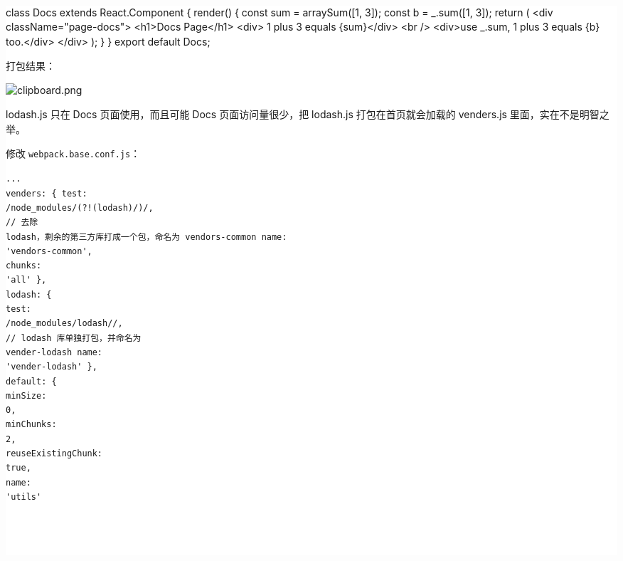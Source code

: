 <span class="hljs-class"><span class="hljs-keyword">class</span> <span class="hljs-title">Docs</span> <span class="hljs-keyword">extends</span> <span class="hljs-title">React</span>.<span class="hljs-title">Component</span> </span>{
  render() {
    <span class="hljs-keyword">const</span> sum = arraySum([<span class="hljs-number">1</span>, <span class="hljs-number">3</span>]);
    <span class="hljs-keyword">const</span> b = _.sum([<span class="hljs-number">1</span>, <span class="hljs-number">3</span>]);
    <span class="hljs-keyword">return</span> (
      <span class="xml"><span class="hljs-tag">&lt;<span class="hljs-name">div</span> <span class="hljs-attr">className</span>=<span class="hljs-string">&quot;page-docs&quot;</span>&gt;</span>
        <span class="hljs-tag">&lt;<span class="hljs-name">h1</span>&gt;</span>Docs Page<span class="hljs-tag">&lt;/<span class="hljs-name">h1</span>&gt;</span>
        <span class="hljs-tag">&lt;<span class="hljs-name">div</span>&gt;</span> 1 plus 3 equals {sum}<span class="hljs-tag">&lt;/<span class="hljs-name">div</span>&gt;</span>
        <span class="hljs-tag">&lt;<span class="hljs-name">br</span> /&gt;</span>
        <span class="hljs-tag">&lt;<span class="hljs-name">div</span>&gt;</span>use _.sum, 1 plus 3 equals {b} too.<span class="hljs-tag">&lt;/<span class="hljs-name">div</span>&gt;</span>
      <span class="hljs-tag">&lt;/<span class="hljs-name">div</span>&gt;</span></span>
    );
  }
}
<span class="hljs-keyword">export</span> <span class="hljs-keyword">default</span> Docs;</code></pre><p>&#x6253;&#x5305;&#x7ED3;&#x679C;&#xFF1A;</p><p><span class="img-wrap"><img data-src="/img/bVbgFxI?w=2868&amp;h=1434" src="https://static.alili.tech/img/bVbgFxI?w=2868&amp;h=1434" alt="clipboard.png" title="clipboard.png" style="cursor:pointer"></span></p><p>lodash.js &#x53EA;&#x5728; Docs &#x9875;&#x9762;&#x4F7F;&#x7528;&#xFF0C;&#x800C;&#x4E14;&#x53EF;&#x80FD; Docs &#x9875;&#x9762;&#x8BBF;&#x95EE;&#x91CF;&#x5F88;&#x5C11;&#xFF0C;&#x628A; lodash.js &#x6253;&#x5305;&#x5728;&#x9996;&#x9875;&#x5C31;&#x4F1A;&#x52A0;&#x8F7D;&#x7684; venders.js &#x91CC;&#x9762;&#xFF0C;&#x5B9E;&#x5728;&#x4E0D;&#x662F;&#x660E;&#x667A;&#x4E4B;&#x4E3E;&#x3002;</p><p>&#x4FEE;&#x6539; <code>webpack.base.conf.js</code>&#xFF1A;</p><div class="widget-codetool" style="display:none"><div class="widget-codetool--inner"><span class="selectCode code-tool" data-toggle="tooltip" data-placement="top" title="" data-original-title="&#x5168;&#x9009;"></span> <span type="button" class="copyCode code-tool" data-toggle="tooltip" data-placement="top" data-clipboard-text="...
venders: {
  test: /node_modules\/(?!(lodash)\/)/, // &#x53BB;&#x9664; lodash&#xFF0C;&#x5269;&#x4F59;&#x7684;&#x7B2C;&#x4E09;&#x65B9;&#x5E93;&#x6253;&#x6210;&#x4E00;&#x4E2A;&#x5305;&#xFF0C;&#x547D;&#x540D;&#x4E3A; vendors-common
  name: &apos;vendors-common&apos;,
  chunks: &apos;all&apos;
},
lodash: {
  test: /node_modules\/lodash\//, // lodash &#x5E93;&#x5355;&#x72EC;&#x6253;&#x5305;&#xFF0C;&#x5E76;&#x547D;&#x540D;&#x4E3A; vender-lodash
  name: &apos;vender-lodash&apos;
},
default: {
  minSize: 0,
  minChunks: 2,
  reuseExistingChunk: true,
  name: &apos;utils&apos;
}
..." title="" data-original-title="&#x590D;&#x5236;"></span> <span type="button" class="saveToNote code-tool" data-toggle="tooltip" data-placement="top" title="" data-original-title="&#x653E;&#x8FDB;&#x7B14;&#x8BB0;"></span></div></div><pre class="javascript hljs"><code class="js">...
venders: {
  <span class="hljs-attr">test</span>: <span class="hljs-regexp">/node_modules\/(?!(lodash)\/)/</span>, <span class="hljs-comment">// &#x53BB;&#x9664; lodash&#xFF0C;&#x5269;&#x4F59;&#x7684;&#x7B2C;&#x4E09;&#x65B9;&#x5E93;&#x6253;&#x6210;&#x4E00;&#x4E2A;&#x5305;&#xFF0C;&#x547D;&#x540D;&#x4E3A; vendors-common</span>
  name: <span class="hljs-string">&apos;vendors-common&apos;</span>,
  <span class="hljs-attr">chunks</span>: <span class="hljs-string">&apos;all&apos;</span>
},
<span class="hljs-attr">lodash</span>: {
  <span class="hljs-attr">test</span>: <span class="hljs-regexp">/node_modules\/lodash\//</span>, <span class="hljs-comment">// lodash &#x5E93;&#x5355;&#x72EC;&#x6253;&#x5305;&#xFF0C;&#x5E76;&#x547D;&#x540D;&#x4E3A; vender-lodash</span>
  name: <span class="hljs-string">&apos;vender-lodash&apos;</span>
},
<span class="hljs-attr">default</span>: {
  <span class="hljs-attr">minSize</span>: <span class="hljs-number">0</span>,
  <span class="hljs-attr">minChunks</span>: <span class="hljs-number">2</span>,
  <span class="hljs-attr">reuseExistingChunk</span>: <span class="hljs-literal">true</span>,
  <span class="hljs-attr">name</span>: <span class="hljs-string">&apos;utils&apos;</span>